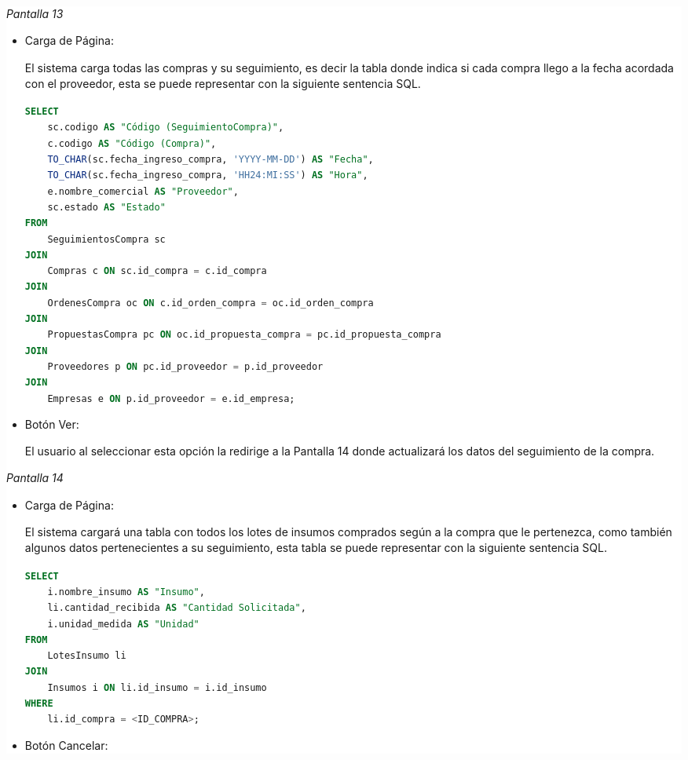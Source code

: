 *Pantalla 13*
- Carga de Página:

    El sistema carga todas las compras y su seguimiento, es decir la tabla donde indica si cada compra llego a la fecha acordada con el proveedor, esta se puede representar con la siguiente sentencia SQL.

    ```sql
    SELECT 
        sc.codigo AS "Código (SeguimientoCompra)",
        c.codigo AS "Código (Compra)",
        TO_CHAR(sc.fecha_ingreso_compra, 'YYYY-MM-DD') AS "Fecha",
        TO_CHAR(sc.fecha_ingreso_compra, 'HH24:MI:SS') AS "Hora",
        e.nombre_comercial AS "Proveedor",
        sc.estado AS "Estado"
    FROM 
        SeguimientosCompra sc
    JOIN 
        Compras c ON sc.id_compra = c.id_compra
    JOIN 
        OrdenesCompra oc ON c.id_orden_compra = oc.id_orden_compra
    JOIN 
        PropuestasCompra pc ON oc.id_propuesta_compra = pc.id_propuesta_compra
    JOIN 
        Proveedores p ON pc.id_proveedor = p.id_proveedor
    JOIN 
        Empresas e ON p.id_proveedor = e.id_empresa;
    ```

- Botón Ver:

    El usuario al seleccionar esta opción la redirige a la Pantalla 14 donde actualizará los datos del seguimiento de la compra.

*Pantalla 14*
- Carga de Página:

    El sistema cargará una tabla con todos los lotes de insumos comprados según a la compra que le pertenezca, como también algunos datos pertenecientes a su seguimiento, esta tabla se puede representar con la siguiente sentencia SQL.

    ```sql
    SELECT
        i.nombre_insumo AS "Insumo",
        li.cantidad_recibida AS "Cantidad Solicitada",
        i.unidad_medida AS "Unidad"
    FROM
        LotesInsumo li
    JOIN
        Insumos i ON li.id_insumo = i.id_insumo
    WHERE
        li.id_compra = <ID_COMPRA>;
    ```

- Botón Cancelar:
